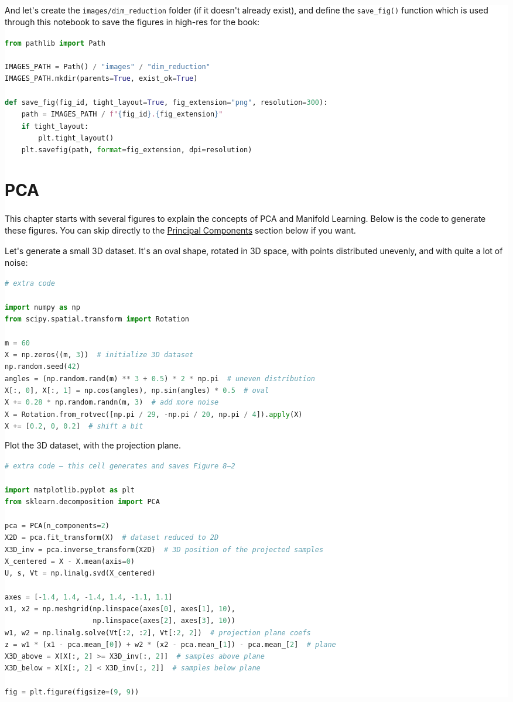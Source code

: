 And let's create the `images/dim_reduction` folder (if it doesn't already exist), and define the `save_fig()` function which is used through this notebook to save the figures in high-res for the book:

```python
from pathlib import Path

IMAGES_PATH = Path() / "images" / "dim_reduction"
IMAGES_PATH.mkdir(parents=True, exist_ok=True)

def save_fig(fig_id, tight_layout=True, fig_extension="png", resolution=300):
    path = IMAGES_PATH / f"{fig_id}.{fig_extension}"
    if tight_layout:
        plt.tight_layout()
    plt.savefig(path, format=fig_extension, dpi=resolution)
```

# PCA


This chapter starts with several figures to explain the concepts of PCA and Manifold Learning. Below is the code to generate these figures. You can skip directly to the [Principal Components](#Principal-Components) section below if you want.


Let's generate a small 3D dataset. It's an oval shape, rotated in 3D space, with points distributed unevenly, and with quite a lot of noise:

```python
# extra code

import numpy as np
from scipy.spatial.transform import Rotation

m = 60
X = np.zeros((m, 3))  # initialize 3D dataset
np.random.seed(42)
angles = (np.random.rand(m) ** 3 + 0.5) * 2 * np.pi  # uneven distribution
X[:, 0], X[:, 1] = np.cos(angles), np.sin(angles) * 0.5  # oval
X += 0.28 * np.random.randn(m, 3)  # add more noise
X = Rotation.from_rotvec([np.pi / 29, -np.pi / 20, np.pi / 4]).apply(X)
X += [0.2, 0, 0.2]  # shift a bit
```

Plot the 3D dataset, with the projection plane.

```python tags=[]
# extra code – this cell generates and saves Figure 8–2

import matplotlib.pyplot as plt
from sklearn.decomposition import PCA

pca = PCA(n_components=2)
X2D = pca.fit_transform(X)  # dataset reduced to 2D
X3D_inv = pca.inverse_transform(X2D)  # 3D position of the projected samples
X_centered = X - X.mean(axis=0)
U, s, Vt = np.linalg.svd(X_centered)

axes = [-1.4, 1.4, -1.4, 1.4, -1.1, 1.1]
x1, x2 = np.meshgrid(np.linspace(axes[0], axes[1], 10),
                     np.linspace(axes[2], axes[3], 10))
w1, w2 = np.linalg.solve(Vt[:2, :2], Vt[:2, 2])  # projection plane coefs
z = w1 * (x1 - pca.mean_[0]) + w2 * (x2 - pca.mean_[1]) - pca.mean_[2]  # plane
X3D_above = X[X[:, 2] >= X3D_inv[:, 2]]  # samples above plane
X3D_below = X[X[:, 2] < X3D_inv[:, 2]]  # samples below plane

fig = plt.figure(figsize=(9, 9))
```
